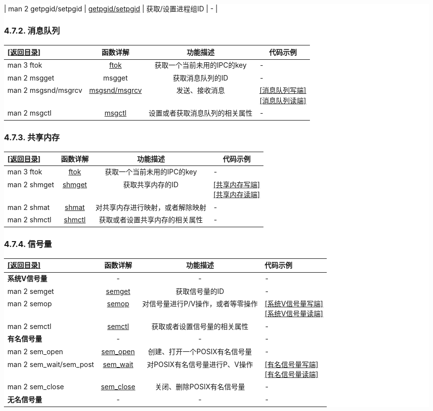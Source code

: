 | man 2 getpgid/setpgid         |  <a href="#getpgid">getpgid/setpgid</a>   |                         获取/设置进程组ID                          |                                                                                      -                                                                                       |

<a id="ipc_msg"></a>
### 4.7.2. 消息队列
| <a href="#top">[返回目录]</a> |              函数详解               |            功能描述            | 代码示例                                                                                                                                     |
| :---------------------------- | :---------------------------------: | :----------------------------: | -------------------------------------------------------------------------------------------------------------------------------------------- |
| man 3 ftok                    |      <a href="#ftok">ftok</a>       |   获取一个当前未用的IPC的key   | -                                                                                                                                            |
| man 2 msgget                  |     <a ref="#msgget">msgget</a>     |        获取消息队列的ID        | -                                                                                                                                            |
| man 2 msgsnd/msgrcv           | <a href="#msgsnd">msgsnd/msgrcv</a> |         发送、接收消息         | [[消息队列写端]](../Code/03_SystemPrograming/06_ipc/4_msgq/msgsnd.c)<BR>[[消息队列读端]](../Code/03_SystemPrograming/06_ipc/4_msgq/msgrcv.c) |
| man 2 msgctl                  |    <a href="#msgctl">msgctl</a>     | 设置或者获取消息队列的相关属性 | -                                                                                                                                            |
<a id="ipc_shm"></a>
### 4.7.3. 共享内存
| <a href="#top">[返回目录]</a> |           函数详解           |             功能描述             | 代码示例                                                                                                                                   |
| :---------------------------- | :--------------------------: | :------------------------------: | ------------------------------------------------------------------------------------------------------------------------------------------ |
| man 3 ftok                    |   <a href="#ftok">ftok</a>   |    获取一个当前未用的IPC的key    | -                                                                                                                                          |
| man 2 shmget                  | <a href="#shmget">shmget</a> |         获取共享内存的ID         | [[共享内存写端]](../Code/03_SystemPrograming/06_ipc/3_shm/shmsnd.c)<BR>[[共享内存读端]](../Code/03_SystemPrograming/06_ipc/3_shm/shmrcv.c) |
| man 2 shmat                   |  <a href="#shmat">shmat</a>  | 对共享内存进行映射，或者解除映射 | -                                                                                                                                          |
| man 2 shmctl                  | <a href="#shmctl">shmctl</a> |  获取或者设置共享内存的相关属性  | -                                                                                                                                          |
<a id="ipc_semaphore"></a>
### 4.7.4. 信号量
| <a href="#top">[返回目录]</a> |              函数详解              |             功能描述              | 代码示例                                                                                                                                               |
| :---------------------------- | :--------------------------------: | :-------------------------------: | :----------------------------------------------------------------------------------------------------------------------------------------------------- |
| **系统V信号量**               |     <a id="ipc_sem_SysV">-</a>     |                 -                 | -                                                                                                                                                      |
| man 2 semget                  |    <a href="#semget">semget</a>    |          获取信号量的ID           | -                                                                                                                                                      |
| man 2 semop                   |     <a href="#semop">semop</a>     | 对信号量进行P/V操作，或者等零操作 | [[系统V信号量写端]](../Code/03_SystemPrograming/06_ipc/5_semph/semsnd.c)<BR>[[系统V信号量读端]](../Code/03_SystemPrograming/06_ipc/5_semph/semrcv.c)   |
| man 2 semctl                  |    <a href="#semctl">semctl</a>    |   获取或者设置信号量的相关属性    | -                                                                                                                                                      |
| **有名信号量**                |    <a id="ipc_sem_named">-</a>     |                 -                 | -                                                                                                                                                      |
| man 2 sem_open                |  <a href="#sem_open">sem_open</a>  |   创建、打开一个POSIX有名信号量   | -                                                                                                                                                      |
| man 2 sem_wait/sem_post       |  <a href="#sem_wait">sem_wait</a>  |   对POSIX有名信号量进行P、V操作   | [[有名信号量写端]](../Code/03_SystemPrograming/06_ipc/5_semph/p_semsnd.c)<BR>[[有名信号量读端]](../Code/03_SystemPrograming/06_ipc/5_semph/p_semrcv.c) |
| man 2 sem_close               | <a href="#sem_close">sem_close</a> |     关闭、删除POSIX有名信号量     | -                                                                                                                                                      |
| **无名信号量**                |    <a id="ipc_sem_annoy">-</a>     |                 -                 | -                                                                                                                                                      |
